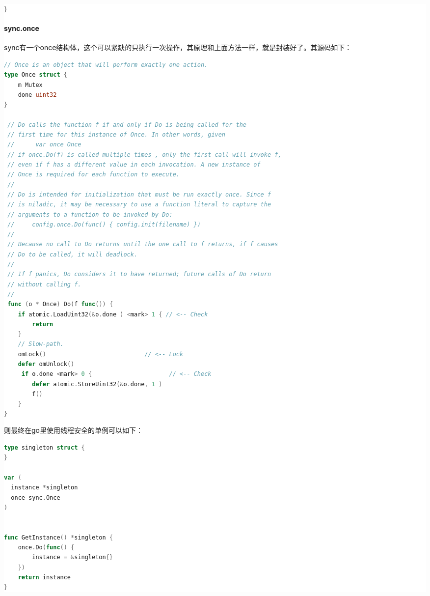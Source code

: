 ```go
}
```

#### sync.once

sync有一个once结构体，这个可以紧缺的只执行一次操作，其原理和上面方法一样，就是封装好了。其源码如下：

```go
// Once is an object that will perform exactly one action. 
type Once struct {
    m Mutex
    done uint32
}
 
 // Do calls the function f if and only if Do is being called for the
 // first time for this instance of Once. In other words, given
 //      var once Once
 // if once.Do(f) is called multiple times , only the first call will invoke f,
 // even if f has a different value in each invocation. A new instance of
 // Once is required for each function to execute.
 // 
 // Do is intended for initialization that must be run exactly once. Since f
 // is niladic, it may be necessary to use a function literal to capture the
 // arguments to a function to be invoked by Do:
 //     config.once.Do(func() { config.init(filename) })
 // 
 // Because no call to Do returns until the one call to f returns, if f causes
 // Do to be called, it will deadlock.
 // 
 // If f panics, Do considers it to have returned; future calls of Do return
 // without calling f.
 //
 func (o * Once) Do(f func()) {
    if atomic.LoadUint32(&o.done ) <mark> 1 { // <-- Check 
        return
    }
    // Slow-path. 
    omLock()                            // <-- Lock 
    defer omUnlock()
     if o.done <mark> 0 {                      // <-- Check 
        defer atomic.StoreUint32(&o.done, 1 )
        f()
    }
}
```

则最终在go里使用线程安全的单例可以如下：

```go
type singleton struct {
}
 
var (
  instance *singleton
  once sync.Once
)

 
func GetInstance() *singleton {
    once.Do(func() {
        instance = &singleton{}
    })
    return instance
}
```
